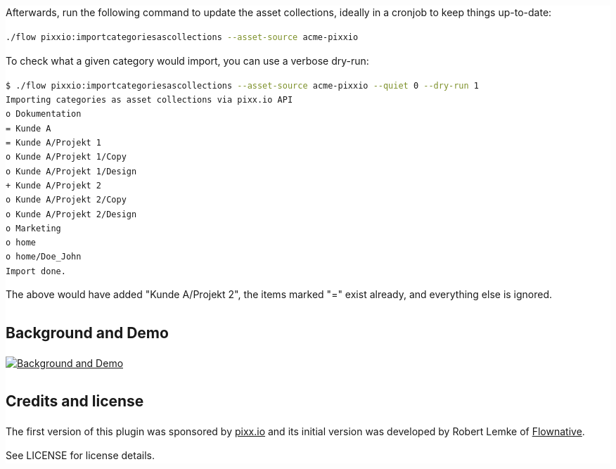 Afterwards, run the following command to update the asset collections, ideally
in a cronjob to keep things up-to-date:

```bash
./flow pixxio:importcategoriesascollections --asset-source acme-pixxio
```

To check what a given category would import, you can use a verbose dry-run:

```bash
$ ./flow pixxio:importcategoriesascollections --asset-source acme-pixxio --quiet 0 --dry-run 1
Importing categories as asset collections via pixx.io API
o Dokumentation
= Kunde A
= Kunde A/Projekt 1
o Kunde A/Projekt 1/Copy
o Kunde A/Projekt 1/Design
+ Kunde A/Projekt 2
o Kunde A/Projekt 2/Copy
o Kunde A/Projekt 2/Design
o Marketing
o home
o home/Doe_John
Import done.
```
The above would have added "Kunde A/Projekt 2", the items marked "=" exist already,
and everything else is ignored.

## Background and Demo

[![Background and Demo](https://img.youtube.com/vi/nG05nn-Yd0I/0.jpg)](https://www.youtube.com/watch?v=nG05nn-Yd0I)

## Credits and license

The first version of this plugin was sponsored by [pixx.io](https://www.pixxio-bildverwaltung.de/) and its initial
version was developed by Robert Lemke of [Flownative](https://www.flownative.com).

See LICENSE for license details.
